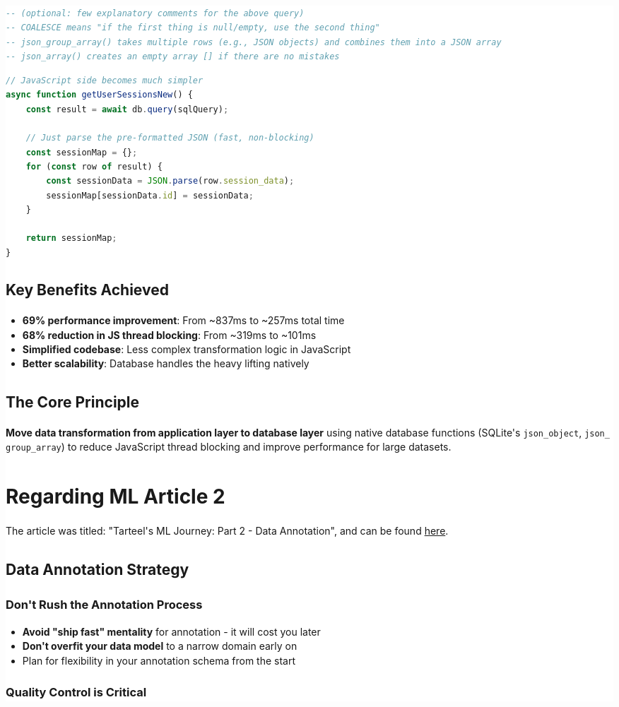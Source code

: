 ```sql
-- (optional: few explanatory comments for the above query)
-- COALESCE means "if the first thing is null/empty, use the second thing"
-- json_group_array() takes multiple rows (e.g., JSON objects) and combines them into a JSON array
-- json_array() creates an empty array [] if there are no mistakes
```

```javascript
// JavaScript side becomes much simpler
async function getUserSessionsNew() {
    const result = await db.query(sqlQuery);
    
    // Just parse the pre-formatted JSON (fast, non-blocking)
    const sessionMap = {};
    for (const row of result) {
        const sessionData = JSON.parse(row.session_data);
        sessionMap[sessionData.id] = sessionData;
    }
    
    return sessionMap;
}
```

## Key Benefits Achieved

- **69% performance improvement**: From ~837ms to ~257ms total time
- **68% reduction in JS thread blocking**: From ~319ms to ~101ms
- **Simplified codebase**: Less complex transformation logic in JavaScript
- **Better scalability**: Database handles the heavy lifting natively

## The Core Principle

**Move data transformation from application layer to database layer** using native database functions (SQLite's `json_object`, `json_group_array`) to reduce JavaScript thread blocking and improve performance for large datasets.


# Regarding ML Article 2

The article was titled: "Tarteel's ML Journey: Part 2 - Data Annotation", and can be found [here](https://tarteel.ai/blog/tarteels-ml-journey-part-2/).

## Data Annotation Strategy

### Don't Rush the Annotation Process

- **Avoid "ship fast" mentality** for annotation - it will cost you later
- **Don't overfit your data model** to a narrow domain early on
- Plan for flexibility in your annotation schema from the start

### Quality Control is Critical
